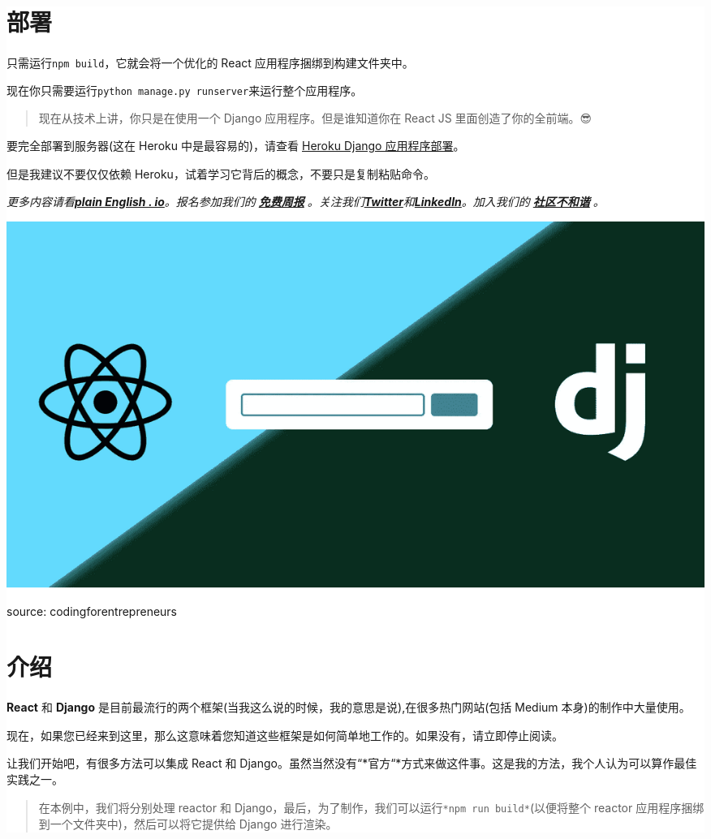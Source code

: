# 部署

只需运行`npm build`，它就会将一个优化的 React 应用程序捆绑到构建文件夹中。

现在你只需要运行`python manage.py runserver`来运行整个应用程序。

> 现在从技术上讲，你只是在使用一个 Django 应用程序。但是谁知道你在 React JS 里面创造了你的全前端。😎

要完全部署到服务器(这在 Heroku 中是最容易的)，请查看 [Heroku Django 应用程序部署](https://devcenter.heroku.com/categories/working-with-django)。

但是我建议不要仅仅依赖 Heroku，试着学习它背后的概念，不要只是复制粘贴命令。

*更多内容请看*[***plain English . io***](https://plainenglish.io/)*。报名参加我们的* [***免费周报***](http://newsletter.plainenglish.io/) *。关注我们*[***Twitter***](https://twitter.com/inPlainEngHQ)*和*[***LinkedIn***](https://www.linkedin.com/company/inplainenglish/)*。加入我们的* [***社区不和谐***](https://discord.gg/GtDtUAvyhW) *。*

![](img/e73b7c4c4fc936abf3f73691200105f8.png)

source: codingforentrepreneurs

# 介绍

**React** 和 **Django** 是目前最流行的两个框架(当我这么说的时候，我的意思是说),在很多热门网站(包括 Medium 本身)的制作中大量使用。

现在，如果您已经来到这里，那么这意味着您知道这些框架是如何简单地工作的。如果没有，请立即停止阅读。

让我们开始吧，有很多方法可以集成 React 和 Django。虽然当然没有“*官方“*方式来做这件事。这是我的方法，我个人认为可以算作最佳实践之一。

> 在本例中，我们将分别处理 reactor 和 Django，最后，为了制作，我们可以运行`*npm run build*`(以便将整个 reactor 应用程序捆绑到一个文件夹中)，然后可以将它提供给 Django 进行渲染。
